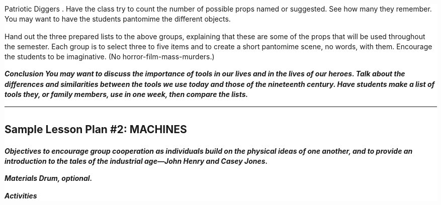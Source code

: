    Patriotic Diggers
  </i>
  . Have the class try to count the number of possible props named or suggested. See how many they remember. You may want to have the students pantomime the different objects.
 </p>
 <p>
  Hand out the three prepared lists to the above groups, explaining that these are some of the props that will be used throughout the semester. Each group is to select three to five items and to create a short pantomime scene, no words, with them. Encourage the students to be imaginative. (No horror-film-mass-murders.)
 </p>
<p>
  <b>
   <i>
    <i>
     <b>
      Conclusion
     </b>
    </i>
    You may want to discuss the importance of tools in our lives and in the lives of our heroes. Talk about the differences and similarities between the tools we use today and those of the nineteenth century. Have students make a list of tools they, or family members, use in one week, then compare the lists.
   </i>
  </b>
  <br/>
 </p>
 <hr/>
 <h2>
  Sample Lesson Plan #2: MACHINES
 </h2>
 <p>
  <b>
   <i>
    <i>
     <b>
      Objectives
     </b>
    </i>
    to encourage group cooperation as individuals build on the physical ideas of one another, and to provide an introduction to the tales of the industrial age—John Henry and Casey Jones.
   </i>
  </b>
  <br/>
 </p>
 <p>
  <b>
   <i>
    <i>
     <b>
      Materials
     </b>
    </i>
    Drum, optional.
   </i>
  </b>
  <br/>
 </p>
 <p>
  <b>
   <i>
    <i>
     <b>
      Activities
